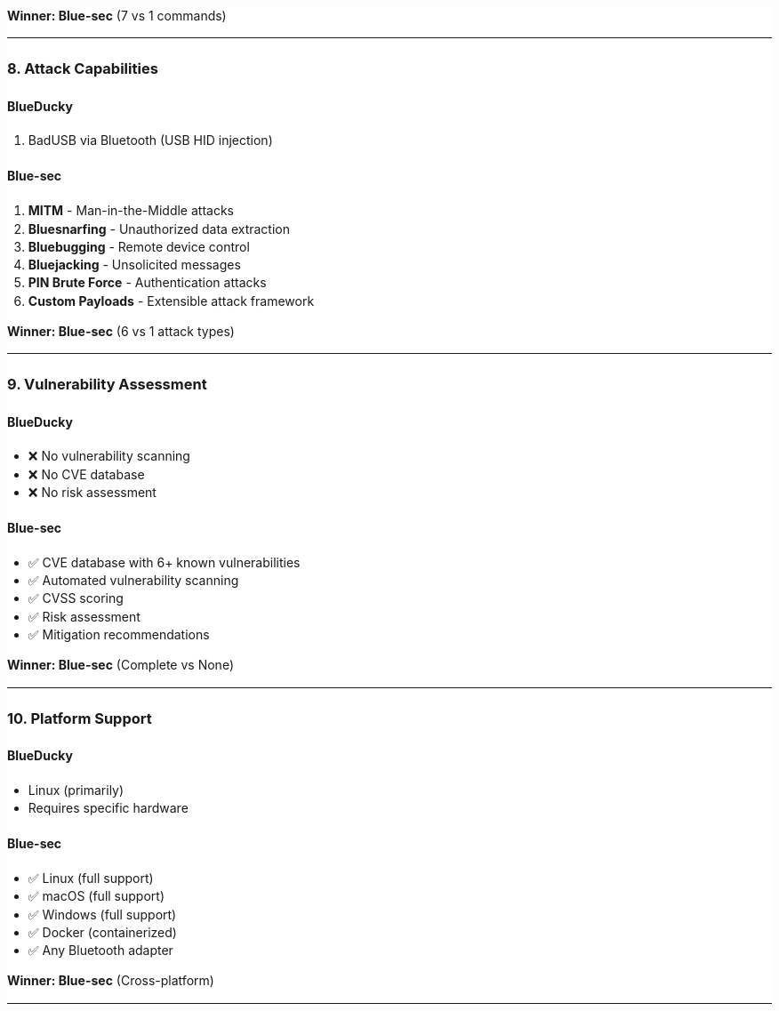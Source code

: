 **Winner: Blue-sec** (7 vs 1 commands)

---

### 8. Attack Capabilities

#### BlueDucky
1. BadUSB via Bluetooth (USB HID injection)

#### Blue-sec
1. **MITM** - Man-in-the-Middle attacks
2. **Bluesnarfing** - Unauthorized data extraction
3. **Bluebugging** - Remote device control
4. **Bluejacking** - Unsolicited messages
5. **PIN Brute Force** - Authentication attacks
6. **Custom Payloads** - Extensible attack framework

**Winner: Blue-sec** (6 vs 1 attack types)

---

### 9. Vulnerability Assessment

#### BlueDucky
- ❌ No vulnerability scanning
- ❌ No CVE database
- ❌ No risk assessment

#### Blue-sec
- ✅ CVE database with 6+ known vulnerabilities
- ✅ Automated vulnerability scanning
- ✅ CVSS scoring
- ✅ Risk assessment
- ✅ Mitigation recommendations

**Winner: Blue-sec** (Complete vs None)

---

### 10. Platform Support

#### BlueDucky
- Linux (primarily)
- Requires specific hardware

#### Blue-sec
- ✅ Linux (full support)
- ✅ macOS (full support)
- ✅ Windows (full support)
- ✅ Docker (containerized)
- ✅ Any Bluetooth adapter

**Winner: Blue-sec** (Cross-platform)

---
